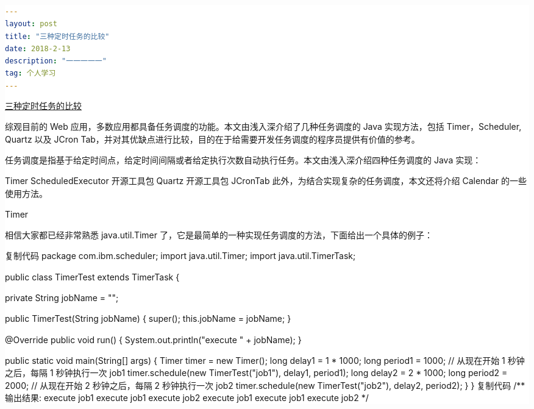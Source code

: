 ```yaml
---
layout: post
title: "三种定时任务的比较"
date: 2018-2-13 
description: "一一一一一"
tag: 个人学习
---
```

[三种定时任务的比较](http://blog.csdn.net/liu1pan2min3/article/details/51540470)

综观目前的 Web 应用，多数应用都具备任务调度的功能。本文由浅入深介绍了几种任务调度的 Java 实现方法，包括 Timer，Scheduler, Quartz 以及 JCron Tab，并对其优缺点进行比较，目的在于给需要开发任务调度的程序员提供有价值的参考。

 

任务调度是指基于给定时间点，给定时间间隔或者给定执行次数自动执行任务。本文由浅入深介绍四种任务调度的 Java 实现：

Timer
ScheduledExecutor
开源工具包 Quartz
开源工具包 JCronTab
此外，为结合实现复杂的任务调度，本文还将介绍 Calendar 的一些使用方法。

Timer

相信大家都已经非常熟悉 java.util.Timer 了，它是最简单的一种实现任务调度的方法，下面给出一个具体的例子：

复制代码
 package com.ibm.scheduler; 
 import java.util.Timer; 
 import java.util.TimerTask; 

 public class TimerTest extends TimerTask { 

 private String jobName = ""; 

 public TimerTest(String jobName) { 
 super(); 
 this.jobName = jobName; 
 } 

 @Override 
 public void run() { 
 System.out.println("execute " + jobName); 
 } 

 public static void main(String[] args) { 
 Timer timer = new Timer(); 
 long delay1 = 1 * 1000; 
 long period1 = 1000; 
 // 从现在开始 1 秒钟之后，每隔 1 秒钟执行一次 job1 
 timer.schedule(new TimerTest("job1"), delay1, period1); 
 long delay2 = 2 * 1000; 
 long period2 = 2000; 
 // 从现在开始 2 秒钟之后，每隔 2 秒钟执行一次 job2 
 timer.schedule(new TimerTest("job2"), delay2, period2); 
 } 
 } 
复制代码
/**
输出结果: 
execute job1 
execute job1 
execute job2 
execute job1 
execute job1 
execute job2 
*/
